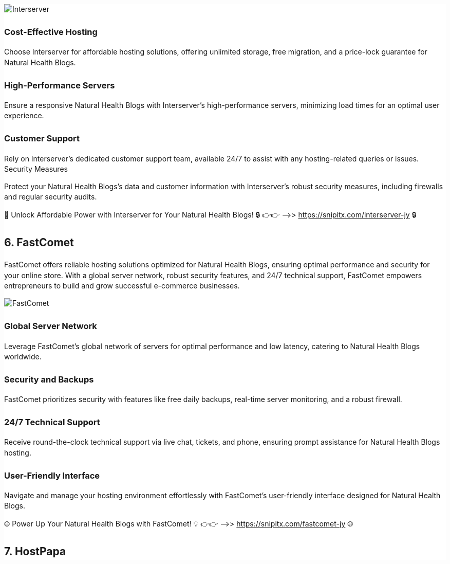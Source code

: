 ![Interserver](https://i.imgur.com/OM5dOEW.jpeg "Interserver Hosting")

### Cost-Effective Hosting
Choose Interserver for affordable hosting solutions, offering unlimited storage, free migration, and a price-lock guarantee for Natural Health Blogs.

### High-Performance Servers
Ensure a responsive Natural Health Blogs with Interserver’s high-performance servers, minimizing load times for an optimal user experience.

### Customer Support
Rely on Interserver’s dedicated customer support team, available 24/7 to assist with any hosting-related queries or issues.
Security Measures

Protect your Natural Health Blogs’s data and customer information with Interserver’s robust security measures, including firewalls and regular security audits.

💸 Unlock Affordable Power with Interserver for Your Natural Health Blogs! 🔒
👉👉 -->> https://snipitx.com/interserver-jy 🔒

## 6. FastComet

FastComet offers reliable hosting solutions optimized for Natural Health Blogs, ensuring optimal performance and security for your online store. With a global server network, robust security features, and 24/7 technical support, FastComet empowers entrepreneurs to build and grow successful e-commerce businesses.

![FastComet](https://i.imgur.com/7qgXuWp.png "FastComet Hosting")

### Global Server Network
Leverage FastComet’s global network of servers for optimal performance and low latency, catering to Natural Health Blogs worldwide.

### Security and Backups
FastComet prioritizes security with features like free daily backups, real-time server monitoring, and a robust firewall.

### 24/7 Technical Support
Receive round-the-clock technical support via live chat, tickets, and phone, ensuring prompt assistance for Natural Health Blogs hosting.

### User-Friendly Interface
Navigate and manage your hosting environment effortlessly with FastComet’s user-friendly interface designed for Natural Health Blogs.

🌐 Power Up Your Natural Health Blogs with FastComet! 💡
👉👉 -->> https://snipitx.com/fastcomet-jy 🌐

## 7. HostPapa
